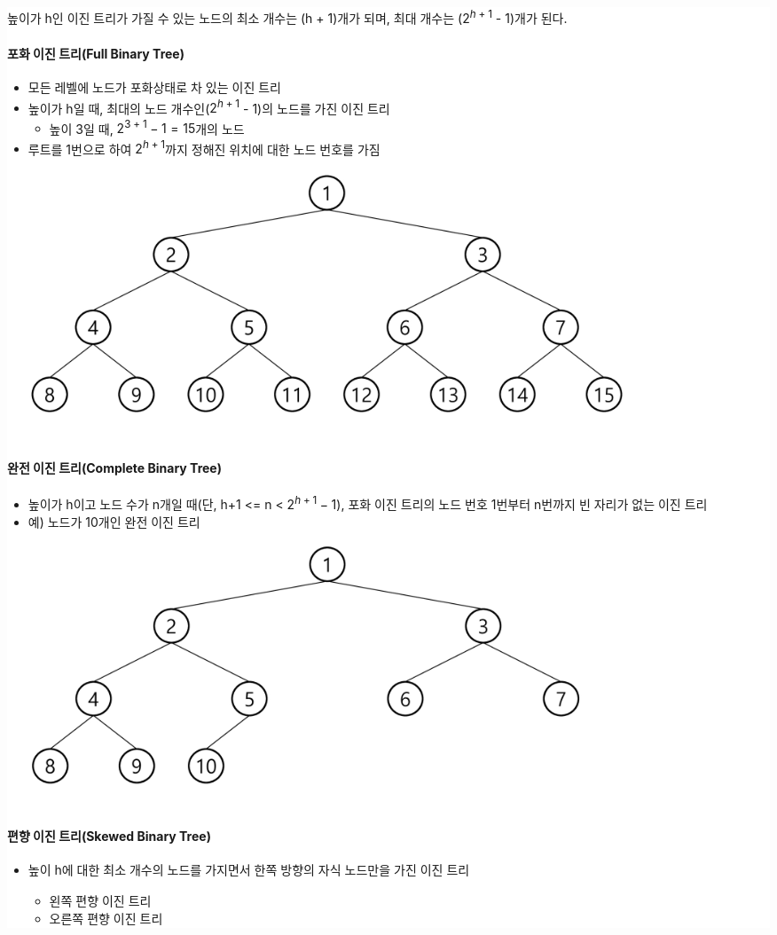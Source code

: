높이가 h인 이진 트리가 가질 수 있는 노드의 최소 개수는 (h + 1)개가 되며, 최대 개수는 ($2^{h+1}$ - 1)개가 된다.

#### 포화 이진 트리(Full Binary Tree)

* 모든 레벨에 노드가 포화상태로 차 있는 이진 트리
* 높이가 h일 때, 최대의 노드 개수인($2^{h+1}$ - 1)의 노드를 가진 이진 트리
  * 높이 3일 때, $2^{3+1} - 1 = 15$개의 노드
* 루트를 1번으로 하여 $2^{h+1}$까지 정해진 위치에 대한 노드 번호를 가짐

![1551665648534](assets/1551665648534.png)

#### 완전 이진 트리(Complete Binary Tree)

* 높이가 h이고 노드 수가 n개일 때(단, h+1 <= n < $2^{h+1} - 1$), 포화 이진 트리의 노드 번호 1번부터 n번까지 빈 자리가 없는 이진 트리
* 예) 노드가 10개인 완전 이진 트리

![1551665742748](assets/1551665742748.png)

#### 편향 이진 트리(Skewed Binary Tree)

* 높이 h에 대한 최소 개수의 노드를 가지면서 한쪽 방향의 자식 노드만을 가진 이진 트리

  * 왼쪽 편향 이진 트리
  * 오른쪽 편향 이진 트리
